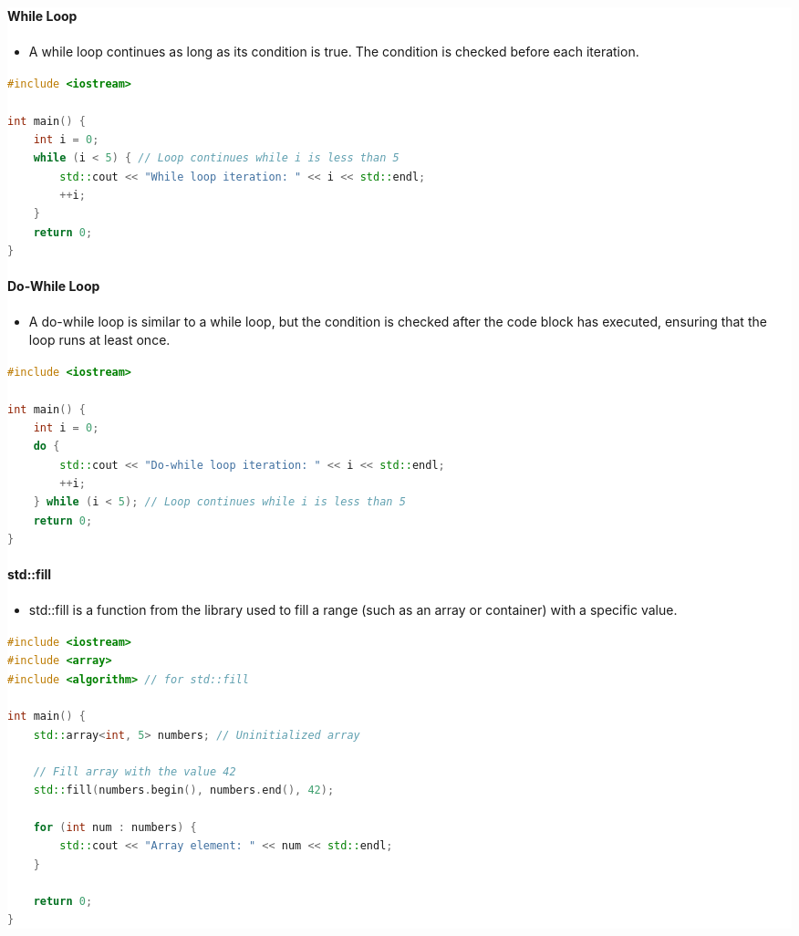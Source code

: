 #### While Loop

- A while loop continues as long as its condition is true. The condition is checked before each iteration.

```cpp
#include <iostream>

int main() {
    int i = 0;
    while (i < 5) { // Loop continues while i is less than 5
        std::cout << "While loop iteration: " << i << std::endl;
        ++i;
    }
    return 0;
}
```


#### Do-While Loop
- A do-while loop is similar to a while loop, but the condition is checked after the code block has executed, ensuring that the loop runs at least once.

```cpp
#include <iostream>

int main() {
    int i = 0;
    do {
        std::cout << "Do-while loop iteration: " << i << std::endl;
        ++i;
    } while (i < 5); // Loop continues while i is less than 5
    return 0;
}
```

#### std::fill

- std::fill is a function from the <algorithm> library used to fill a range (such as an array or container) with a specific value.

```cpp
#include <iostream>
#include <array>
#include <algorithm> // for std::fill

int main() {
    std::array<int, 5> numbers; // Uninitialized array

    // Fill array with the value 42
    std::fill(numbers.begin(), numbers.end(), 42);

    for (int num : numbers) {
        std::cout << "Array element: " << num << std::endl;
    }

    return 0;
}
```
